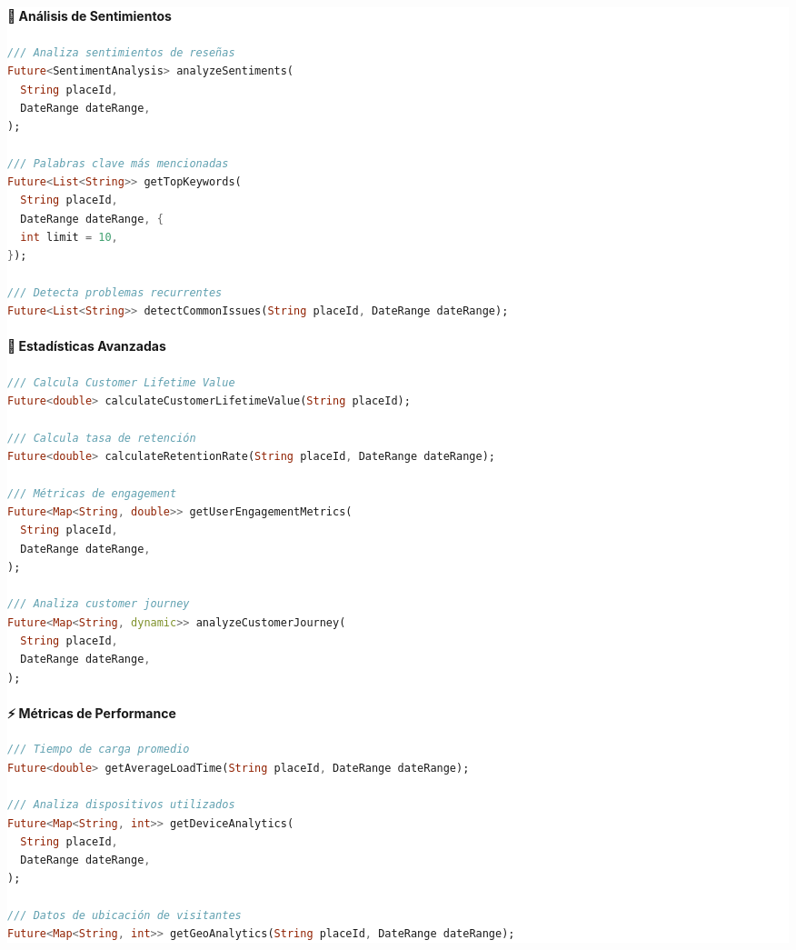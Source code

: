 #### 💭 Análisis de Sentimientos

```dart
/// Analiza sentimientos de reseñas
Future<SentimentAnalysis> analyzeSentiments(
  String placeId,
  DateRange dateRange,
);

/// Palabras clave más mencionadas
Future<List<String>> getTopKeywords(
  String placeId,
  DateRange dateRange, {
  int limit = 10,
});

/// Detecta problemas recurrentes
Future<List<String>> detectCommonIssues(String placeId, DateRange dateRange);
```

#### 🎯 Estadísticas Avanzadas

```dart
/// Calcula Customer Lifetime Value
Future<double> calculateCustomerLifetimeValue(String placeId);

/// Calcula tasa de retención
Future<double> calculateRetentionRate(String placeId, DateRange dateRange);

/// Métricas de engagement
Future<Map<String, double>> getUserEngagementMetrics(
  String placeId,
  DateRange dateRange,
);

/// Analiza customer journey
Future<Map<String, dynamic>> analyzeCustomerJourney(
  String placeId,
  DateRange dateRange,
);
```

#### ⚡ Métricas de Performance

```dart
/// Tiempo de carga promedio
Future<double> getAverageLoadTime(String placeId, DateRange dateRange);

/// Analiza dispositivos utilizados
Future<Map<String, int>> getDeviceAnalytics(
  String placeId,
  DateRange dateRange,
);

/// Datos de ubicación de visitantes
Future<Map<String, int>> getGeoAnalytics(String placeId, DateRange dateRange);
```
